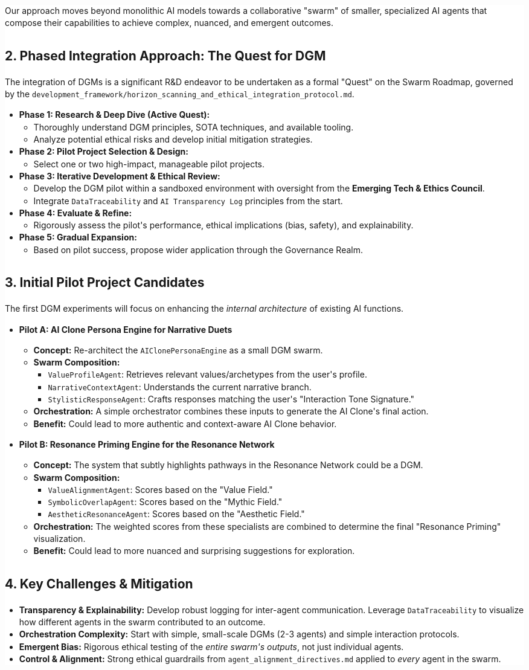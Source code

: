 Our approach moves beyond monolithic AI models towards a collaborative "swarm" of smaller, specialized AI agents that compose their capabilities to achieve complex, nuanced, and emergent outcomes.

## 2. Phased Integration Approach: The Quest for DGM
The integration of DGMs is a significant R&D endeavor to be undertaken as a formal "Quest" on the Swarm Roadmap, governed by the `development_framework/horizon_scanning_and_ethical_integration_protocol.md`.

-   **Phase 1: Research & Deep Dive (Active Quest):**
    -   Thoroughly understand DGM principles, SOTA techniques, and available tooling.
    -   Analyze potential ethical risks and develop initial mitigation strategies.
-   **Phase 2: Pilot Project Selection & Design:**
    -   Select one or two high-impact, manageable pilot projects.
-   **Phase 3: Iterative Development & Ethical Review:**
    -   Develop the DGM pilot within a sandboxed environment with oversight from the **Emerging Tech & Ethics Council**.
    -   Integrate `DataTraceability` and `AI Transparency Log` principles from the start.
-   **Phase 4: Evaluate & Refine:**
    -   Rigorously assess the pilot's performance, ethical implications (bias, safety), and explainability.
-   **Phase 5: Gradual Expansion:**
    -   Based on pilot success, propose wider application through the Governance Realm.

## 3. Initial Pilot Project Candidates
The first DGM experiments will focus on enhancing the *internal architecture* of existing AI functions.

-   **Pilot A: AI Clone Persona Engine for Narrative Duets**
    -   **Concept:** Re-architect the `AIClonePersonaEngine` as a small DGM swarm.
    -   **Swarm Composition:**
        -   `ValueProfileAgent`: Retrieves relevant values/archetypes from the user's profile.
        -   `NarrativeContextAgent`: Understands the current narrative branch.
        -   `StylisticResponseAgent`: Crafts responses matching the user's "Interaction Tone Signature."
    -   **Orchestration:** A simple orchestrator combines these inputs to generate the AI Clone's final action.
    -   **Benefit:** Could lead to more authentic and context-aware AI Clone behavior.

-   **Pilot B: Resonance Priming Engine for the Resonance Network**
    -   **Concept:** The system that subtly highlights pathways in the Resonance Network could be a DGM.
    -   **Swarm Composition:**
        -   `ValueAlignmentAgent`: Scores based on the "Value Field."
        -   `SymbolicOverlapAgent`: Scores based on the "Mythic Field."
        -   `AestheticResonanceAgent`: Scores based on the "Aesthetic Field."
    -   **Orchestration:** The weighted scores from these specialists are combined to determine the final "Resonance Priming" visualization.
    -   **Benefit:** Could lead to more nuanced and surprising suggestions for exploration.

## 4. Key Challenges & Mitigation
-   **Transparency & Explainability:** Develop robust logging for inter-agent communication. Leverage `DataTraceability` to visualize how different agents in the swarm contributed to an outcome.
-   **Orchestration Complexity:** Start with simple, small-scale DGMs (2-3 agents) and simple interaction protocols.
-   **Emergent Bias:** Rigorous ethical testing of the *entire swarm's outputs*, not just individual agents.
-   **Control & Alignment:** Strong ethical guardrails from `agent_alignment_directives.md` applied to *every* agent in the swarm.
